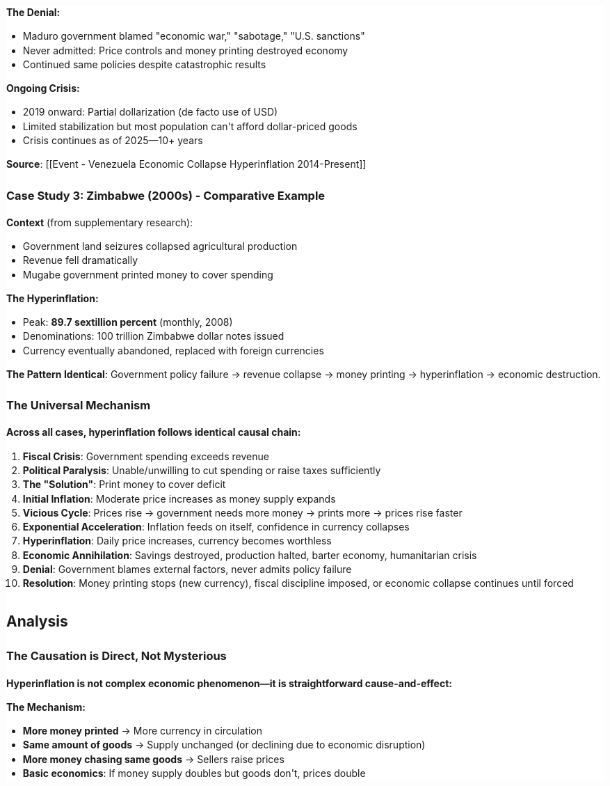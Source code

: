 **The Denial:**
- Maduro government blamed "economic war," "sabotage," "U.S. sanctions"
- Never admitted: Price controls and money printing destroyed economy
- Continued same policies despite catastrophic results

**Ongoing Crisis:**
- 2019 onward: Partial dollarization (de facto use of USD)
- Limited stabilization but most population can't afford dollar-priced goods
- Crisis continues as of 2025—10+ years

**Source**: [[Event - Venezuela Economic Collapse Hyperinflation 2014-Present]]

### Case Study 3: Zimbabwe (2000s) - Comparative Example

**Context** (from supplementary research):
- Government land seizures collapsed agricultural production
- Revenue fell dramatically
- Mugabe government printed money to cover spending

**The Hyperinflation:**
- Peak: **89.7 sextillion percent** (monthly, 2008)
- Denominations: 100 trillion Zimbabwe dollar notes issued
- Currency eventually abandoned, replaced with foreign currencies

**The Pattern Identical**: Government policy failure → revenue collapse → money printing → hyperinflation → economic destruction.

### The Universal Mechanism

**Across all cases, hyperinflation follows identical causal chain:**

1. **Fiscal Crisis**: Government spending exceeds revenue
2. **Political Paralysis**: Unable/unwilling to cut spending or raise taxes sufficiently
3. **The "Solution"**: Print money to cover deficit
4. **Initial Inflation**: Moderate price increases as money supply expands
5. **Vicious Cycle**: Prices rise → government needs more money → prints more → prices rise faster
6. **Exponential Acceleration**: Inflation feeds on itself, confidence in currency collapses
7. **Hyperinflation**: Daily price increases, currency becomes worthless
8. **Economic Annihilation**: Savings destroyed, production halted, barter economy, humanitarian crisis
9. **Denial**: Government blames external factors, never admits policy failure
10. **Resolution**: Money printing stops (new currency), fiscal discipline imposed, or economic collapse continues until forced

## Analysis

### The Causation is Direct, Not Mysterious

**Hyperinflation is not complex economic phenomenon—it is straightforward cause-and-effect:**

**The Mechanism:**
- **More money printed** → More currency in circulation
- **Same amount of goods** → Supply unchanged (or declining due to economic disruption)
- **More money chasing same goods** → Sellers raise prices
- **Basic economics**: If money supply doubles but goods don't, prices double
